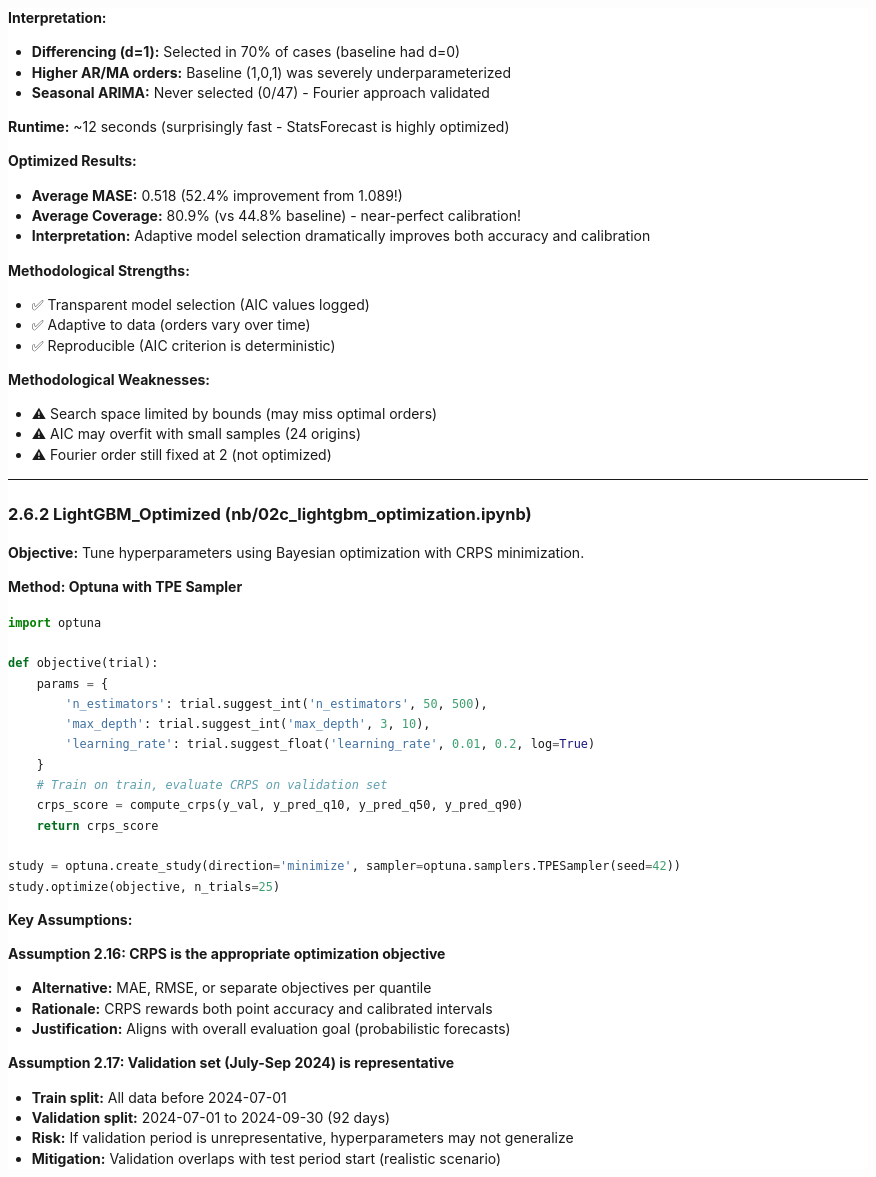 **Interpretation:**
- **Differencing (d=1):** Selected in 70% of cases (baseline had d=0)
- **Higher AR/MA orders:** Baseline (1,0,1) was severely underparameterized
- **Seasonal ARIMA:** Never selected (0/47) - Fourier approach validated

**Runtime:** ~12 seconds (surprisingly fast - StatsForecast is highly optimized)

**Optimized Results:**
- **Average MASE:** 0.518 (52.4% improvement from 1.089!)
- **Average Coverage:** 80.9% (vs 44.8% baseline) - near-perfect calibration!
- **Interpretation:** Adaptive model selection dramatically improves both accuracy and calibration

**Methodological Strengths:**
- ✅ Transparent model selection (AIC values logged)
- ✅ Adaptive to data (orders vary over time)
- ✅ Reproducible (AIC criterion is deterministic)

**Methodological Weaknesses:**
- ⚠️ Search space limited by bounds (may miss optimal orders)
- ⚠️ AIC may overfit with small samples (24 origins)
- ⚠️ Fourier order still fixed at 2 (not optimized)

---

### 2.6.2 LightGBM_Optimized (nb/02c_lightgbm_optimization.ipynb)

**Objective:** Tune hyperparameters using Bayesian optimization with CRPS minimization.

**Method: Optuna with TPE Sampler**
```python
import optuna

def objective(trial):
    params = {
        'n_estimators': trial.suggest_int('n_estimators', 50, 500),
        'max_depth': trial.suggest_int('max_depth', 3, 10),
        'learning_rate': trial.suggest_float('learning_rate', 0.01, 0.2, log=True)
    }
    # Train on train, evaluate CRPS on validation set
    crps_score = compute_crps(y_val, y_pred_q10, y_pred_q50, y_pred_q90)
    return crps_score

study = optuna.create_study(direction='minimize', sampler=optuna.samplers.TPESampler(seed=42))
study.optimize(objective, n_trials=25)
```

**Key Assumptions:**

**Assumption 2.16: CRPS is the appropriate optimization objective**
- **Alternative:** MAE, RMSE, or separate objectives per quantile
- **Rationale:** CRPS rewards both point accuracy and calibrated intervals
- **Justification:** Aligns with overall evaluation goal (probabilistic forecasts)

**Assumption 2.17: Validation set (July-Sep 2024) is representative**
- **Train split:** All data before 2024-07-01
- **Validation split:** 2024-07-01 to 2024-09-30 (92 days)
- **Risk:** If validation period is unrepresentative, hyperparameters may not generalize
- **Mitigation:** Validation overlaps with test period start (realistic scenario)
